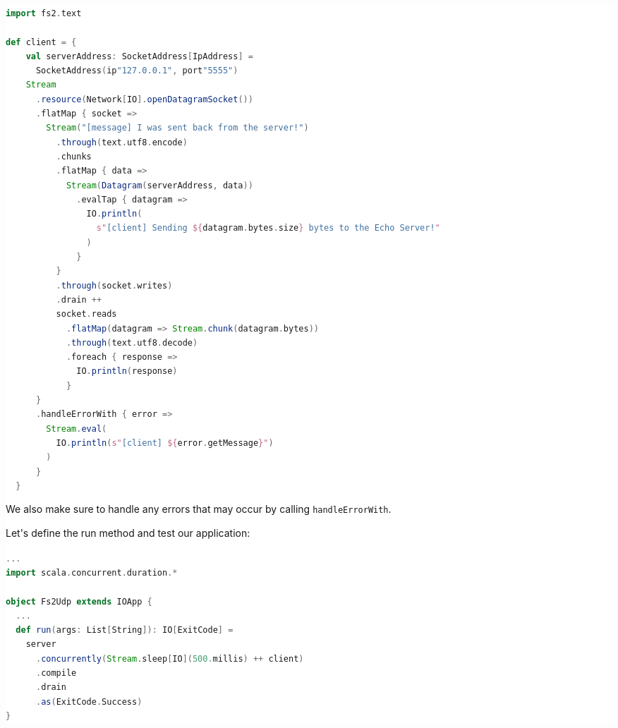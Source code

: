 ```scala
import fs2.text

def client = {
    val serverAddress: SocketAddress[IpAddress] =
      SocketAddress(ip"127.0.0.1", port"5555")
    Stream
      .resource(Network[IO].openDatagramSocket())
      .flatMap { socket =>
        Stream("[message] I was sent back from the server!")
          .through(text.utf8.encode)
          .chunks
          .flatMap { data =>
            Stream(Datagram(serverAddress, data))
              .evalTap { datagram =>
                IO.println(
                  s"[client] Sending ${datagram.bytes.size} bytes to the Echo Server!"
                )
              }
          }
          .through(socket.writes)
          .drain ++
          socket.reads
            .flatMap(datagram => Stream.chunk(datagram.bytes))
            .through(text.utf8.decode)
            .foreach { response =>
              IO.println(response)
            }
      }
      .handleErrorWith { error =>
        Stream.eval(
          IO.println(s"[client] ${error.getMessage}")
        )
      }
  }
```
We also make sure to handle any errors that may occur by calling `handleErrorWith`.

Let's define the run method and test our application:

```scala
...
import scala.concurrent.duration.*

object Fs2Udp extends IOApp {
  ...
  def run(args: List[String]): IO[ExitCode] =
    server
      .concurrently(Stream.sleep[IO](500.millis) ++ client)
      .compile
      .drain
      .as(ExitCode.Success)
}
```
